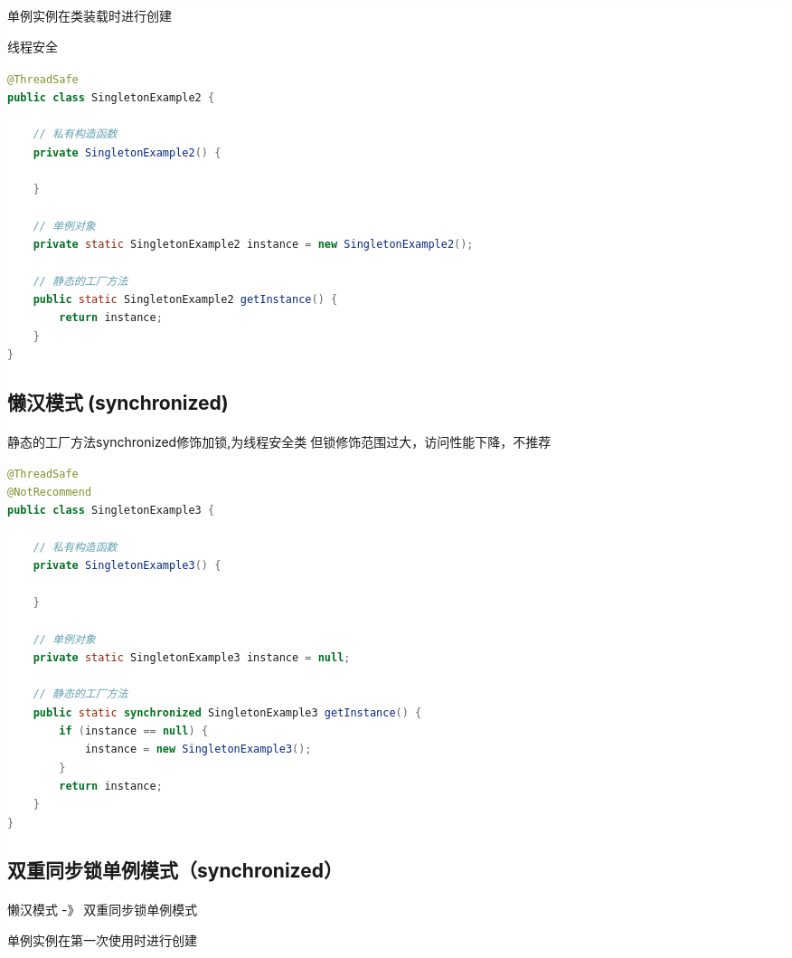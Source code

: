单例实例在类装载时进行创建

线程安全
```java
@ThreadSafe
public class SingletonExample2 {

    // 私有构造函数
    private SingletonExample2() {

    }

    // 单例对象
    private static SingletonExample2 instance = new SingletonExample2();

    // 静态的工厂方法
    public static SingletonExample2 getInstance() {
        return instance;
    }
}
```
## 懒汉模式 (synchronized)
静态的工厂方法synchronized修饰加锁,为线程安全类
但锁修饰范围过大，访问性能下降，不推荐
```java
@ThreadSafe
@NotRecommend
public class SingletonExample3 {

    // 私有构造函数
    private SingletonExample3() {

    }

    // 单例对象
    private static SingletonExample3 instance = null;

    // 静态的工厂方法
    public static synchronized SingletonExample3 getInstance() {
        if (instance == null) {
            instance = new SingletonExample3();
        }
        return instance;
    }
}
```
## 双重同步锁单例模式（synchronized）
懒汉模式 -》 双重同步锁单例模式

单例实例在第一次使用时进行创建
